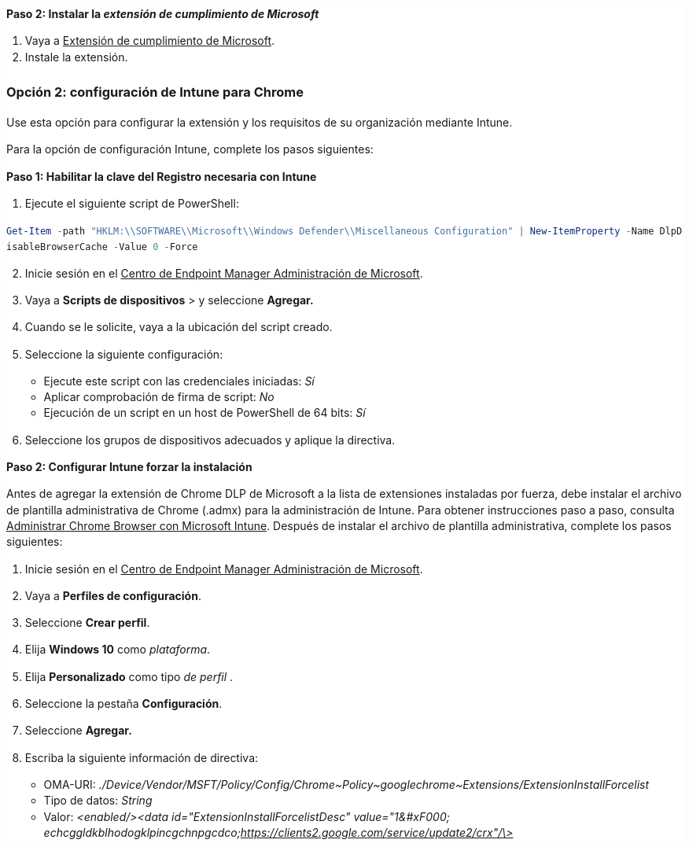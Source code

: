 **Paso 2: Instalar la *extensión de cumplimiento de Microsoft***

1. Vaya a [Extensión de cumplimiento de Microsoft](https://chrome.google.com/webstore/detail/microsoft-compliance-exte/echcggldkblhodogklpincgchnpgcdco).
2. Instale la extensión.

### <a name="option-2-intune-setup-for-chrome"></a>Opción 2: configuración de Intune para Chrome

Use esta opción para configurar la extensión y los requisitos de su organización mediante Intune.

Para la opción de configuración Intune, complete los pasos siguientes:

**Paso 1: Habilitar la clave del Registro necesaria con Intune**

1. Ejecute el siguiente script de PowerShell:

```PowerShell
Get-Item -path "HKLM:\\SOFTWARE\\Microsoft\\Windows Defender\\Miscellaneous Configuration" | New-ItemProperty -Name DlpDisableBrowserCache -Value 0 -Force
```

2. Inicie sesión en el [Centro de Endpoint Manager Administración de Microsoft](https://endpoint.microsoft.com).
3. Vaya a **Scripts de dispositivos** \> y seleccione **Agregar.** 
4. Cuando se le solicite, vaya a la ubicación del script creado.
5. Seleccione la siguiente configuración:

    - Ejecute este script con las credenciales iniciadas: *Sí*
    - Aplicar comprobación de firma de script: *No*
    - Ejecución de un script en un host de PowerShell de 64 bits: *Sí*

6. Seleccione los grupos de dispositivos adecuados y aplique la directiva.

**Paso 2: Configurar Intune forzar la instalación**

Antes de agregar la extensión de Chrome DLP de Microsoft a la lista de extensiones instaladas por fuerza, debe instalar el archivo de plantilla administrativa de Chrome (.admx) para la administración de Intune. Para obtener instrucciones paso a paso, consulta [Administrar Chrome Browser con Microsoft Intune](https://support.google.com/chrome/a/answer/9102677?hl=en#zippy=%2Cstep-ingest-the-chrome-admx-file-into-intune). Después de instalar el archivo de plantilla administrativa, complete los pasos siguientes:

1. Inicie sesión en el [Centro de Endpoint Manager Administración de Microsoft](https://endpoint.microsoft.com).
2. Vaya a **Perfiles de configuración**.
3. Seleccione **Crear perfil**.
4. Elija **Windows 10** como *plataforma*.
5. Elija **Personalizado** como tipo *de perfil* .
6. Seleccione la pestaña **Configuración**.
7. Seleccione **Agregar.**
8. Escriba la siguiente información de directiva:

    - OMA-URI: *./Device/Vendor/MSFT/Policy/Config/Chrome~Policy~googlechrome~Extensions/ExtensionInstallForcelist*
    - Tipo de datos: *String*
    - Valor: *\<enabled/\>\<data id="ExtensionInstallForcelistDesc" value="1&\#xF000; echcggldkblhodogklpincgchnpgcdco;https://clients2.google.com/service/update2/crx"/\>*
